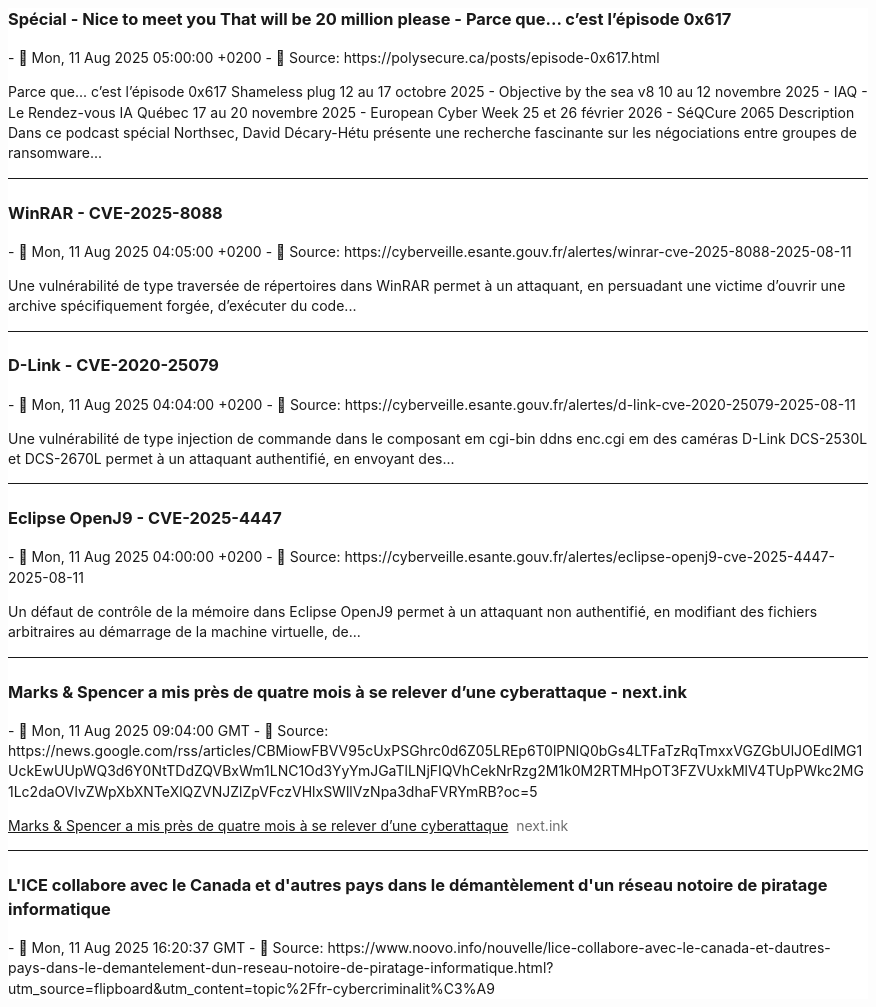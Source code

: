 
<h3 class="class_h3">Spécial - Nice to meet you  That will be 20 million please - Parce que... c’est l’épisode 0x617</h3>
- 📅 Mon, 11 Aug 2025 05:00:00 +0200
- 🔗 Source: https://polysecure.ca/posts/episode-0x617.html

Parce que... c’est l’épisode 0x617     Shameless plug     12 au 17 octobre 2025 - Objective by the sea v8   10 au 12 novembre 2025 - IAQ - Le Rendez-vous IA Québec   17 au 20 novembre 2025 - European Cyber Week   25 et 26 février 2026 - SéQCure 2065   Description  Dans ce podcast spécial Northsec, David Décary-Hétu présente une recherche fascinante sur les négociations entre groupes de ransomware...

---

<h3 class="class_h3">WinRAR - CVE-2025-8088</h3>
- 📅 Mon, 11 Aug 2025 04:05:00 +0200
- 🔗 Source: https://cyberveille.esante.gouv.fr/alertes/winrar-cve-2025-8088-2025-08-11

Une vulnérabilité de type traversée de répertoires dans WinRAR permet à  un attaquant, en persuadant une victime d’ouvrir une archive spécifiquement forgée, d’exécuter du code...

---

<h3 class="class_h3">D-Link - CVE-2020-25079</h3>
- 📅 Mon, 11 Aug 2025 04:04:00 +0200
- 🔗 Source: https://cyberveille.esante.gouv.fr/alertes/d-link-cve-2020-25079-2025-08-11

Une vulnérabilité de type injection de commande dans le composant  em cgi-bin ddns enc.cgi  em  des caméras D-Link DCS-2530L et DCS-2670L permet à  un attaquant authentifié, en envoyant des...

---

<h3 class="class_h3">Eclipse OpenJ9 - CVE-2025-4447</h3>
- 📅 Mon, 11 Aug 2025 04:00:00 +0200
- 🔗 Source: https://cyberveille.esante.gouv.fr/alertes/eclipse-openj9-cve-2025-4447-2025-08-11

Un défaut de contrôle de la mémoire dans Eclipse OpenJ9 permet à  un attaquant non authentifié, en modifiant des fichiers arbitraires au démarrage de la machine virtuelle, de...

---

<h3 class="class_h3">Marks & Spencer a mis près de quatre mois à se relever d’une cyberattaque - next.ink</h3>
- 📅 Mon, 11 Aug 2025 09:04:00 GMT
- 🔗 Source: https://news.google.com/rss/articles/CBMiowFBVV95cUxPSGhrc0d6Z05LREp6T0lPNlQ0bGs4LTFaTzRqTmxxVGZGbUlJOEdIMG1UckEwUUpWQ3d6Y0NtTDdZQVBxWm1LNC1Od3YyYmJGaTlLNjFIQVhCekNrRzg2M1k0M2RTMHpOT3FZVUxkMlV4TUpPWkc2MG1Lc2daOVlvZWpXbXNTeXlQZVNJZlZpVFczVHlxSWllVzNpa3dhaFVRYmRB?oc=5

<a href="https://news.google.com/rss/articles/CBMiowFBVV95cUxPSGhrc0d6Z05LREp6T0lPNlQ0bGs4LTFaTzRqTmxxVGZGbUlJOEdIMG1UckEwUUpWQ3d6Y0NtTDdZQVBxWm1LNC1Od3YyYmJGaTlLNjFIQVhCekNrRzg2M1k0M2RTMHpOT3FZVUxkMlV4TUpPWkc2MG1Lc2daOVlvZWpXbXNTeXlQZVNJZlZpVFczVHlxSWllVzNpa3dhaFVRYmRB?oc=5" target="_blank">Marks & Spencer a mis près de quatre mois à se relever d’une cyberattaque</a>&nbsp;&nbsp;<font color="#6f6f6f">next.ink</font>

---

<h3 class="class_h3">L'ICE collabore avec le Canada et d'autres pays dans le démantèlement d'un réseau notoire de piratage informatique</h3>
- 📅 Mon, 11 Aug 2025 16:20:37 GMT
- 🔗 Source: https://www.noovo.info/nouvelle/lice-collabore-avec-le-canada-et-dautres-pays-dans-le-demantelement-dun-reseau-notoire-de-piratage-informatique.html?utm_source=flipboard&utm_content=topic%2Ffr-cybercriminalit%C3%A9
